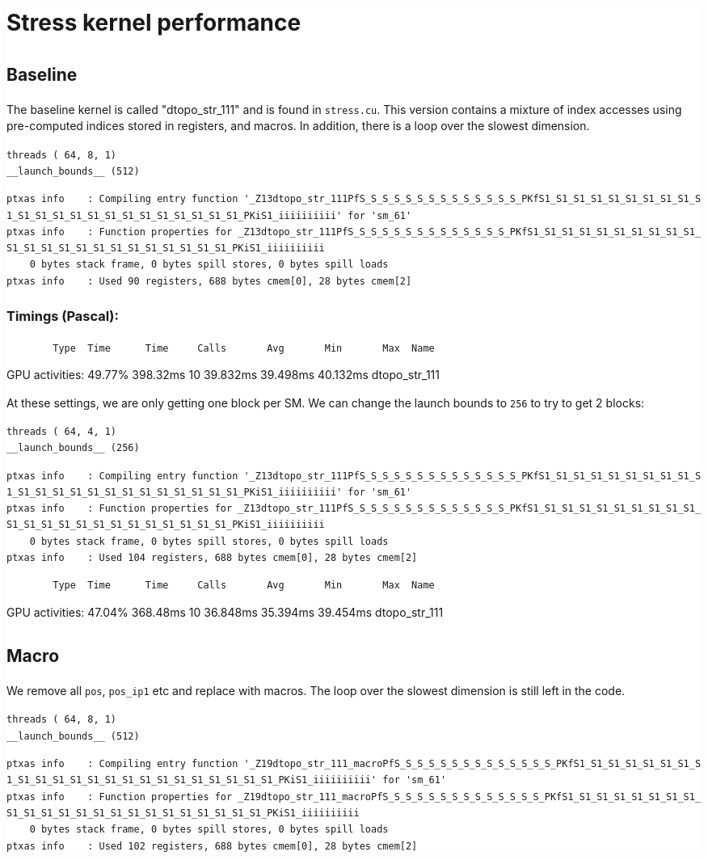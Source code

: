 # Stress kernel performance 


## Baseline
The baseline kernel is called "dtopo_str_111" and is found in `stress.cu`. This
version contains a mixture of index accesses using pre-computed indices stored
in registers, and macros. In addition, there is a loop over the slowest
dimension.

```
threads ( 64, 8, 1)
__launch_bounds__ (512)
```

```
ptxas info    : Compiling entry function '_Z13dtopo_str_111PfS_S_S_S_S_S_S_S_S_S_S_S_S_S_PKfS1_S1_S1_S1_S1_S1_S1_S1_S1_S1_S1_S1_S1_S1_S1_S1_S1_S1_S1_S1_S1_S1_S1_PKiS1_iiiiiiiiii' for 'sm_61'
ptxas info    : Function properties for _Z13dtopo_str_111PfS_S_S_S_S_S_S_S_S_S_S_S_S_S_PKfS1_S1_S1_S1_S1_S1_S1_S1_S1_S1_S1_S1_S1_S1_S1_S1_S1_S1_S1_S1_S1_S1_S1_PKiS1_iiiiiiiiii
    0 bytes stack frame, 0 bytes spill stores, 0 bytes spill loads
ptxas info    : Used 90 registers, 688 bytes cmem[0], 28 bytes cmem[2]
```

### Timings (Pascal):
            Type  Time      Time     Calls       Avg       Min       Max  Name
 GPU activities:   49.77%  398.32ms        10  39.832ms  39.498ms  40.132ms  dtopo_str_111

At these settings, we are only getting one block per SM. We can change the
launch bounds to `256` to try to get 2 blocks:

```
threads ( 64, 4, 1)
__launch_bounds__ (256)
```

```
ptxas info    : Compiling entry function '_Z13dtopo_str_111PfS_S_S_S_S_S_S_S_S_S_S_S_S_S_PKfS1_S1_S1_S1_S1_S1_S1_S1_S1_S1_S1_S1_S1_S1_S1_S1_S1_S1_S1_S1_S1_S1_S1_PKiS1_iiiiiiiiii' for 'sm_61'
ptxas info    : Function properties for _Z13dtopo_str_111PfS_S_S_S_S_S_S_S_S_S_S_S_S_S_PKfS1_S1_S1_S1_S1_S1_S1_S1_S1_S1_S1_S1_S1_S1_S1_S1_S1_S1_S1_S1_S1_S1_S1_PKiS1_iiiiiiiiii
    0 bytes stack frame, 0 bytes spill stores, 0 bytes spill loads
ptxas info    : Used 104 registers, 688 bytes cmem[0], 28 bytes cmem[2]
```

            Type  Time      Time     Calls       Avg       Min       Max  Name
  GPU activities:  47.04%  368.48ms        10  36.848ms  35.394ms  39.454ms  dtopo_str_111

## Macro
We remove all `pos`, `pos_ip1` etc and replace with macros. The loop over the
slowest dimension is still left in the code.

```
threads ( 64, 8, 1)
__launch_bounds__ (512)
```
```
ptxas info    : Compiling entry function '_Z19dtopo_str_111_macroPfS_S_S_S_S_S_S_S_S_S_S_S_S_S_PKfS1_S1_S1_S1_S1_S1_S1_S1_S1_S1_S1_S1_S1_S1_S1_S1_S1_S1_S1_S1_S1_S1_S1_PKiS1_iiiiiiiiii' for 'sm_61'
ptxas info    : Function properties for _Z19dtopo_str_111_macroPfS_S_S_S_S_S_S_S_S_S_S_S_S_S_PKfS1_S1_S1_S1_S1_S1_S1_S1_S1_S1_S1_S1_S1_S1_S1_S1_S1_S1_S1_S1_S1_S1_S1_PKiS1_iiiiiiiiii
    0 bytes stack frame, 0 bytes spill stores, 0 bytes spill loads
ptxas info    : Used 102 registers, 688 bytes cmem[0], 28 bytes cmem[2]
```
